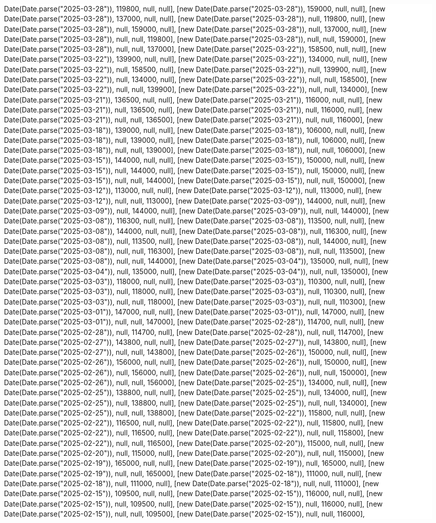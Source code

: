 Date(Date.parse("2025-03-28")), 119800, null, null], [new Date(Date.parse("2025-03-28")), 159000, null, null], [new Date(Date.parse("2025-03-28")), 137000, null, null], [new Date(Date.parse("2025-03-28")), null, 119800, null], [new Date(Date.parse("2025-03-28")), null, 159000, null], [new Date(Date.parse("2025-03-28")), null, 137000, null], [new Date(Date.parse("2025-03-28")), null, null, 119800], [new Date(Date.parse("2025-03-28")), null, null, 159000], [new Date(Date.parse("2025-03-28")), null, null, 137000], [new Date(Date.parse("2025-03-22")), 158500, null, null], [new Date(Date.parse("2025-03-22")), 139900, null, null], [new Date(Date.parse("2025-03-22")), 134000, null, null], [new Date(Date.parse("2025-03-22")), null, 158500, null], [new Date(Date.parse("2025-03-22")), null, 139900, null], [new Date(Date.parse("2025-03-22")), null, 134000, null], [new Date(Date.parse("2025-03-22")), null, null, 158500], [new Date(Date.parse("2025-03-22")), null, null, 139900], [new Date(Date.parse("2025-03-22")), null, null, 134000], [new Date(Date.parse("2025-03-21")), 136500, null, null], [new Date(Date.parse("2025-03-21")), 116000, null, null], [new Date(Date.parse("2025-03-21")), null, 136500, null], [new Date(Date.parse("2025-03-21")), null, 116000, null], [new Date(Date.parse("2025-03-21")), null, null, 136500], [new Date(Date.parse("2025-03-21")), null, null, 116000], [new Date(Date.parse("2025-03-18")), 139000, null, null], [new Date(Date.parse("2025-03-18")), 106000, null, null], [new Date(Date.parse("2025-03-18")), null, 139000, null], [new Date(Date.parse("2025-03-18")), null, 106000, null], [new Date(Date.parse("2025-03-18")), null, null, 139000], [new Date(Date.parse("2025-03-18")), null, null, 106000], [new Date(Date.parse("2025-03-15")), 144000, null, null], [new Date(Date.parse("2025-03-15")), 150000, null, null], [new Date(Date.parse("2025-03-15")), null, 144000, null], [new Date(Date.parse("2025-03-15")), null, 150000, null], [new Date(Date.parse("2025-03-15")), null, null, 144000], [new Date(Date.parse("2025-03-15")), null, null, 150000], [new Date(Date.parse("2025-03-12")), 113000, null, null], [new Date(Date.parse("2025-03-12")), null, 113000, null], [new Date(Date.parse("2025-03-12")), null, null, 113000], [new Date(Date.parse("2025-03-09")), 144000, null, null], [new Date(Date.parse("2025-03-09")), null, 144000, null], [new Date(Date.parse("2025-03-09")), null, null, 144000], [new Date(Date.parse("2025-03-08")), 116300, null, null], [new Date(Date.parse("2025-03-08")), 113500, null, null], [new Date(Date.parse("2025-03-08")), 144000, null, null], [new Date(Date.parse("2025-03-08")), null, 116300, null], [new Date(Date.parse("2025-03-08")), null, 113500, null], [new Date(Date.parse("2025-03-08")), null, 144000, null], [new Date(Date.parse("2025-03-08")), null, null, 116300], [new Date(Date.parse("2025-03-08")), null, null, 113500], [new Date(Date.parse("2025-03-08")), null, null, 144000], [new Date(Date.parse("2025-03-04")), 135000, null, null], [new Date(Date.parse("2025-03-04")), null, 135000, null], [new Date(Date.parse("2025-03-04")), null, null, 135000], [new Date(Date.parse("2025-03-03")), 118000, null, null], [new Date(Date.parse("2025-03-03")), 110300, null, null], [new Date(Date.parse("2025-03-03")), null, 118000, null], [new Date(Date.parse("2025-03-03")), null, 110300, null], [new Date(Date.parse("2025-03-03")), null, null, 118000], [new Date(Date.parse("2025-03-03")), null, null, 110300], [new Date(Date.parse("2025-03-01")), 147000, null, null], [new Date(Date.parse("2025-03-01")), null, 147000, null], [new Date(Date.parse("2025-03-01")), null, null, 147000], [new Date(Date.parse("2025-02-28")), 114700, null, null], [new Date(Date.parse("2025-02-28")), null, 114700, null], [new Date(Date.parse("2025-02-28")), null, null, 114700], [new Date(Date.parse("2025-02-27")), 143800, null, null], [new Date(Date.parse("2025-02-27")), null, 143800, null], [new Date(Date.parse("2025-02-27")), null, null, 143800], [new Date(Date.parse("2025-02-26")), 150000, null, null], [new Date(Date.parse("2025-02-26")), 156000, null, null], [new Date(Date.parse("2025-02-26")), null, 150000, null], [new Date(Date.parse("2025-02-26")), null, 156000, null], [new Date(Date.parse("2025-02-26")), null, null, 150000], [new Date(Date.parse("2025-02-26")), null, null, 156000], [new Date(Date.parse("2025-02-25")), 134000, null, null], [new Date(Date.parse("2025-02-25")), 138800, null, null], [new Date(Date.parse("2025-02-25")), null, 134000, null], [new Date(Date.parse("2025-02-25")), null, 138800, null], [new Date(Date.parse("2025-02-25")), null, null, 134000], [new Date(Date.parse("2025-02-25")), null, null, 138800], [new Date(Date.parse("2025-02-22")), 115800, null, null], [new Date(Date.parse("2025-02-22")), 116500, null, null], [new Date(Date.parse("2025-02-22")), null, 115800, null], [new Date(Date.parse("2025-02-22")), null, 116500, null], [new Date(Date.parse("2025-02-22")), null, null, 115800], [new Date(Date.parse("2025-02-22")), null, null, 116500], [new Date(Date.parse("2025-02-20")), 115000, null, null], [new Date(Date.parse("2025-02-20")), null, 115000, null], [new Date(Date.parse("2025-02-20")), null, null, 115000], [new Date(Date.parse("2025-02-19")), 165000, null, null], [new Date(Date.parse("2025-02-19")), null, 165000, null], [new Date(Date.parse("2025-02-19")), null, null, 165000], [new Date(Date.parse("2025-02-18")), 111000, null, null], [new Date(Date.parse("2025-02-18")), null, 111000, null], [new Date(Date.parse("2025-02-18")), null, null, 111000], [new Date(Date.parse("2025-02-15")), 109500, null, null], [new Date(Date.parse("2025-02-15")), 116000, null, null], [new Date(Date.parse("2025-02-15")), null, 109500, null], [new Date(Date.parse("2025-02-15")), null, 116000, null], [new Date(Date.parse("2025-02-15")), null, null, 109500], [new Date(Date.parse("2025-02-15")), null, null, 116000],